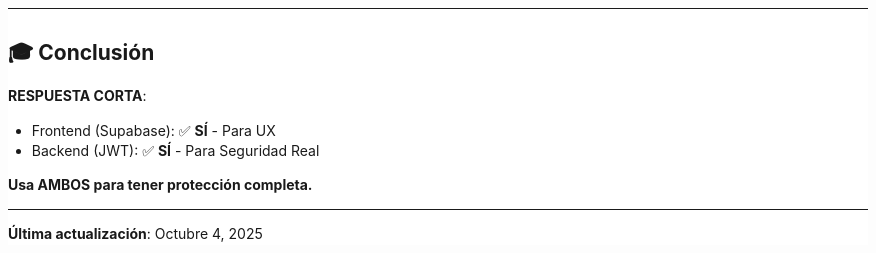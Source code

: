 
---

## 🎓 Conclusión

**RESPUESTA CORTA**:

- Frontend (Supabase): ✅ **SÍ** - Para UX
- Backend (JWT): ✅ **SÍ** - Para Seguridad Real

**Usa AMBOS para tener protección completa.**

---

**Última actualización**: Octubre 4, 2025
